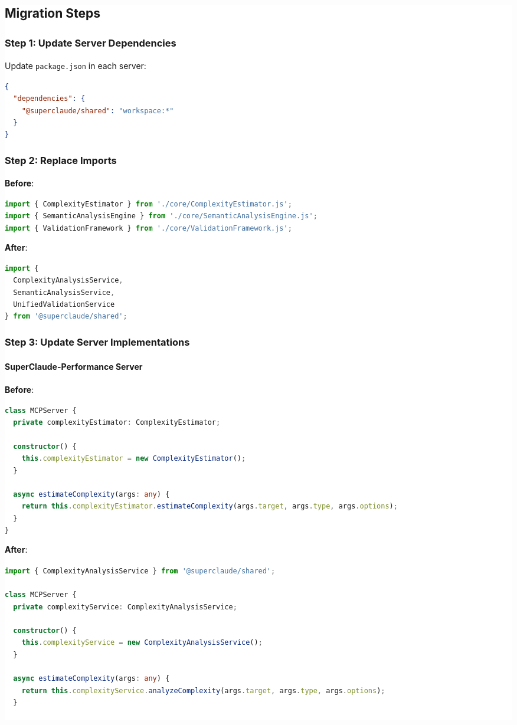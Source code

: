 ## Migration Steps

### Step 1: Update Server Dependencies

Update `package.json` in each server:

```json
{
  "dependencies": {
    "@superclaude/shared": "workspace:*"
  }
}
```

### Step 2: Replace Imports

**Before**:
```typescript
import { ComplexityEstimator } from './core/ComplexityEstimator.js';
import { SemanticAnalysisEngine } from './core/SemanticAnalysisEngine.js';
import { ValidationFramework } from './core/ValidationFramework.js';
```

**After**:
```typescript
import { 
  ComplexityAnalysisService,
  SemanticAnalysisService,
  UnifiedValidationService 
} from '@superclaude/shared';
```

### Step 3: Update Server Implementations

#### SuperClaude-Performance Server

**Before**:
```typescript
class MCPServer {
  private complexityEstimator: ComplexityEstimator;
  
  constructor() {
    this.complexityEstimator = new ComplexityEstimator();
  }
  
  async estimateComplexity(args: any) {
    return this.complexityEstimator.estimateComplexity(args.target, args.type, args.options);
  }
}
```

**After**:
```typescript
import { ComplexityAnalysisService } from '@superclaude/shared';

class MCPServer {
  private complexityService: ComplexityAnalysisService;
  
  constructor() {
    this.complexityService = new ComplexityAnalysisService();
  }
  
  async estimateComplexity(args: any) {
    return this.complexityService.analyzeComplexity(args.target, args.type, args.options);
  }
  
```
